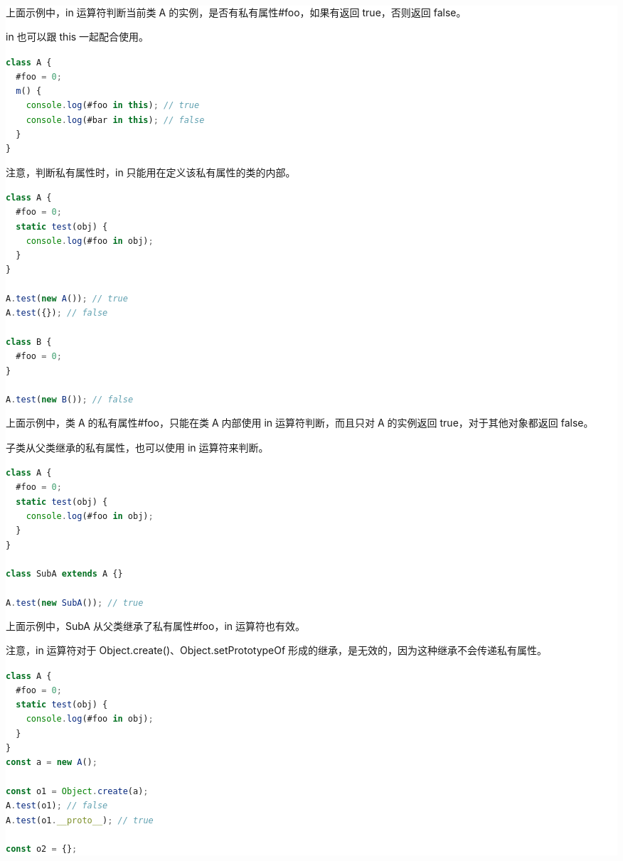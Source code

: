 上面示例中，in 运算符判断当前类 A 的实例，是否有私有属性#foo，如果有返回 true，否则返回 false。

in 也可以跟 this 一起配合使用。

```js
class A {
  #foo = 0;
  m() {
    console.log(#foo in this); // true
    console.log(#bar in this); // false
  }
}
```

注意，判断私有属性时，in 只能用在定义该私有属性的类的内部。

```js
class A {
  #foo = 0;
  static test(obj) {
    console.log(#foo in obj);
  }
}

A.test(new A()); // true
A.test({}); // false

class B {
  #foo = 0;
}

A.test(new B()); // false
```

上面示例中，类 A 的私有属性#foo，只能在类 A 内部使用 in 运算符判断，而且只对 A 的实例返回 true，对于其他对象都返回 false。

子类从父类继承的私有属性，也可以使用 in 运算符来判断。

```js
class A {
  #foo = 0;
  static test(obj) {
    console.log(#foo in obj);
  }
}

class SubA extends A {}

A.test(new SubA()); // true
```

上面示例中，SubA 从父类继承了私有属性#foo，in 运算符也有效。

注意，in 运算符对于 Object.create()、Object.setPrototypeOf 形成的继承，是无效的，因为这种继承不会传递私有属性。

```js
class A {
  #foo = 0;
  static test(obj) {
    console.log(#foo in obj);
  }
}
const a = new A();

const o1 = Object.create(a);
A.test(o1); // false
A.test(o1.__proto__); // true

const o2 = {};
```
